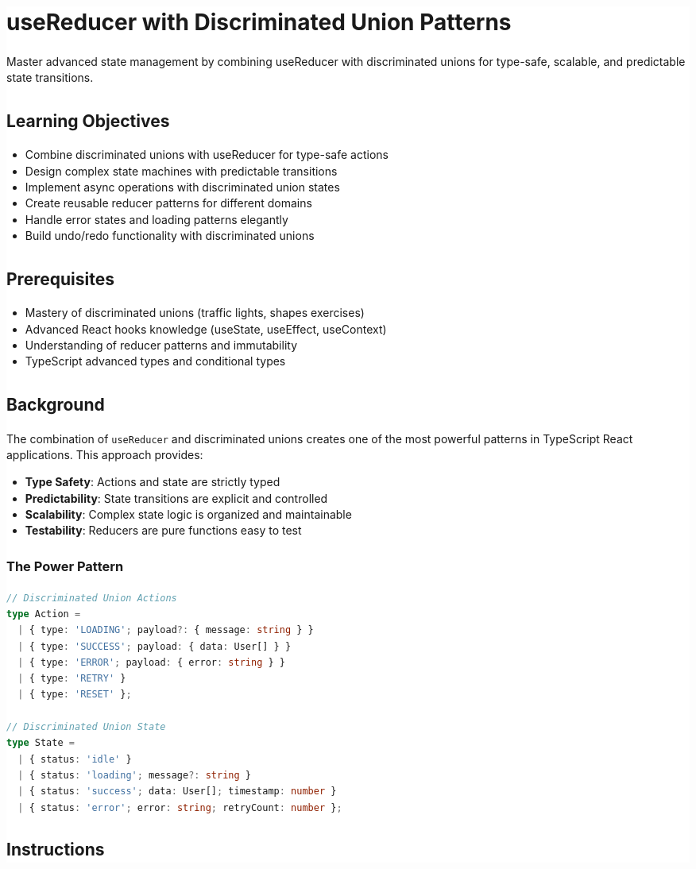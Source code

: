# useReducer with Discriminated Union Patterns

Master advanced state management by combining useReducer with discriminated unions for type-safe, scalable, and predictable state transitions.

## Learning Objectives

- Combine discriminated unions with useReducer for type-safe actions
- Design complex state machines with predictable transitions
- Implement async operations with discriminated union states
- Create reusable reducer patterns for different domains
- Handle error states and loading patterns elegantly
- Build undo/redo functionality with discriminated unions

## Prerequisites

- Mastery of discriminated unions (traffic lights, shapes exercises)
- Advanced React hooks knowledge (useState, useEffect, useContext)
- Understanding of reducer patterns and immutability
- TypeScript advanced types and conditional types

## Background

The combination of `useReducer` and discriminated unions creates one of the most powerful patterns in TypeScript React applications. This approach provides:

- **Type Safety**: Actions and state are strictly typed
- **Predictability**: State transitions are explicit and controlled
- **Scalability**: Complex state logic is organized and maintainable
- **Testability**: Reducers are pure functions easy to test

### The Power Pattern

```typescript
// Discriminated Union Actions
type Action = 
  | { type: 'LOADING'; payload?: { message: string } }
  | { type: 'SUCCESS'; payload: { data: User[] } }
  | { type: 'ERROR'; payload: { error: string } }
  | { type: 'RETRY' }
  | { type: 'RESET' };

// Discriminated Union State
type State = 
  | { status: 'idle' }
  | { status: 'loading'; message?: string }
  | { status: 'success'; data: User[]; timestamp: number }
  | { status: 'error'; error: string; retryCount: number };
```

## Instructions
